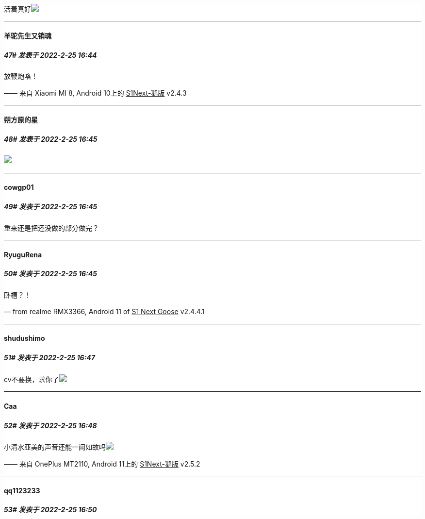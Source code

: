 活着真好<img src="https://static.saraba1st.com/image/smiley/face2017/139.png" referrerpolicy="no-referrer">

*****

####  羊驼先生又销魂  
##### 47#       发表于 2022-2-25 16:44

放鞭炮咯！

—— 来自 Xiaomi MI 8, Android 10上的 [S1Next-鹅版](https://github.com/ykrank/S1-Next/releases) v2.4.3

*****

####  朔方原的星  
##### 48#       发表于 2022-2-25 16:45

<img src="https://static.saraba1st.com/image/smiley/face2017/105.png" referrerpolicy="no-referrer">

*****

####  cowgp01  
##### 49#       发表于 2022-2-25 16:45

重来还是把还没做的部分做完？

*****

####  RyuguRena  
##### 50#       发表于 2022-2-25 16:45

卧槽？！

— from realme RMX3366, Android 11 of [S1 Next Goose](https://pan.baidu.com/s/1mi43uRm) v2.4.4.1

*****

####  shudushimo  
##### 51#       发表于 2022-2-25 16:47

cv不要换，求你了<img src="https://static.saraba1st.com/image/smiley/face2017/139.png" referrerpolicy="no-referrer">

*****

####  Caa  
##### 52#       发表于 2022-2-25 16:48

小清水亚美的声音还能一闻如故吗<img src="https://static.saraba1st.com/image/smiley/face2017/001.png" referrerpolicy="no-referrer">

—— 来自 OnePlus MT2110, Android 11上的 [S1Next-鹅版](https://github.com/ykrank/S1-Next/releases) v2.5.2

*****

####  qq1123233  
##### 53#       发表于 2022-2-25 16:50
